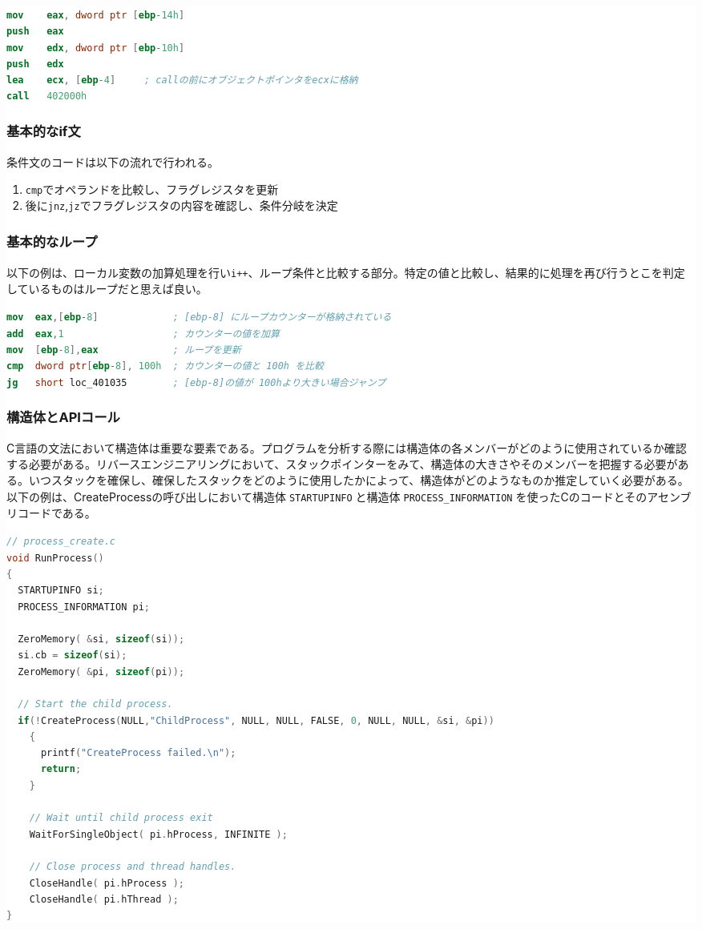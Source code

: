 ```nasm
mov    eax, dword ptr [ebp-14h]
push   eax
mov    edx, dword ptr [ebp-10h]
push   edx
lea    ecx, [ebp-4]     ; callの前にオブジェクトポインタをecxに格納
call   402000h
```

### 基本的なif文

条件文のコードは以下の流れで行われる。

1. `cmp`でオペランドを比較し、フラグレジスタを更新
2. 後に`jnz`,`jz`でフラグレジスタの内容を確認し、条件分岐を決定

### 基本的なループ

以下の例は、ローカル変数の加算処理を行い`i++`、ループ条件と比較する部分。特定の値と比較し、結果的に処理を再び行うとこを判定しているものはループだと思えば良い。

```nasm
mov  eax,[ebp-8]             ; [ebp-8] にループカウンターが格納されている
add  eax,1                   ; カウンターの値を加算
mov  [ebp-8],eax             ; ループを更新
cmp  dword ptr[ebp-8], 100h  ; カウンターの値と 100h を比較
jg   short loc_401035        ; [ebp-8]の値が 100hより大きい場合ジャンプ
```

### 構造体とAPIコール

C言語の文法において構造体は重要な要素である。プログラムを分析する際には構造体の各メンバーがどのように使用されているか確認する必要がある。リバースエンジニアリングにおいて、スタックポインターをみて、構造体の大きさやそのメンバーを把握する必要がある。いつスタックを確保し、確保したスタックをどのように使用したかによって、構造体がどのようなものか推定していく必要がある。
以下の例は、CreateProcessの呼び出しにおいて構造体 `STARTUPINFO` と構造体 `PROCESS_INFORMATION` を使ったCのコードとそのアセンブリコードである。

```c
// process_create.c
void RunProcess()
{
  STARTUPINFO si;
  PROCESS_INFORMATION pi;

  ZeroMemory( &si, sizeof(si));
  si.cb = sizeof(si);
  ZeroMemory( &pi, sizeof(pi));

  // Start the child process.
  if(!CreateProcess(NULL,"ChildProcess", NULL, NULL, FALSE, 0, NULL, NULL, &si, &pi))
    {
      printf("CreateProcess failed.\n");
      return;
    }

    // Wait until child process exit
    WaitForSingleObject( pi.hProcess, INFINITE );

    // Close process and thread handles.
    CloseHandle( pi.hProcess );
    CloseHandle( pi.hThread );
}
```
